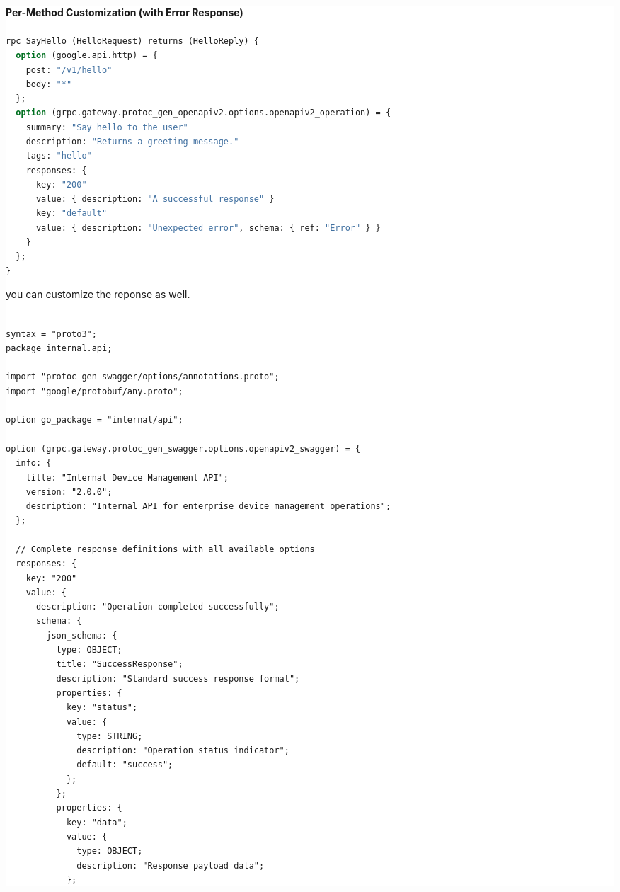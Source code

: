 #### Per-Method Customization (with Error Response)
```proto
rpc SayHello (HelloRequest) returns (HelloReply) {
  option (google.api.http) = {
    post: "/v1/hello"
    body: "*"
  };
  option (grpc.gateway.protoc_gen_openapiv2.options.openapiv2_operation) = {
    summary: "Say hello to the user"
    description: "Returns a greeting message."
    tags: "hello"
    responses: {
      key: "200"
      value: { description: "A successful response" }
      key: "default"
      value: { description: "Unexpected error", schema: { ref: "Error" } }
    }
  };
}
```


you can customize the reponse as well.

```

syntax = "proto3";
package internal.api;

import "protoc-gen-swagger/options/annotations.proto";
import "google/protobuf/any.proto";

option go_package = "internal/api";

option (grpc.gateway.protoc_gen_swagger.options.openapiv2_swagger) = {
  info: {
    title: "Internal Device Management API";
    version: "2.0.0";
    description: "Internal API for enterprise device management operations";
  };
  
  // Complete response definitions with all available options
  responses: {
    key: "200"
    value: {
      description: "Operation completed successfully";
      schema: {
        json_schema: {
          type: OBJECT;
          title: "SuccessResponse";
          description: "Standard success response format";
          properties: {
            key: "status";
            value: {
              type: STRING;
              description: "Operation status indicator";
              default: "success";
            };
          };
          properties: {
            key: "data";
            value: {
              type: OBJECT;
              description: "Response payload data";
            };
```